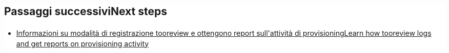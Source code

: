 ## <a name="next-steps"></a><span data-ttu-id="5e180-154">Passaggi successivi</span><span class="sxs-lookup"><span data-stu-id="5e180-154">Next steps</span></span>

* [<span data-ttu-id="5e180-155">Informazioni su modalità di registrazione tooreview e ottengono report sull'attività di provisioning</span><span class="sxs-lookup"><span data-stu-id="5e180-155">Learn how tooreview logs and get reports on provisioning activity</span></span>](active-directory-saas-provisioning-reporting.md)
